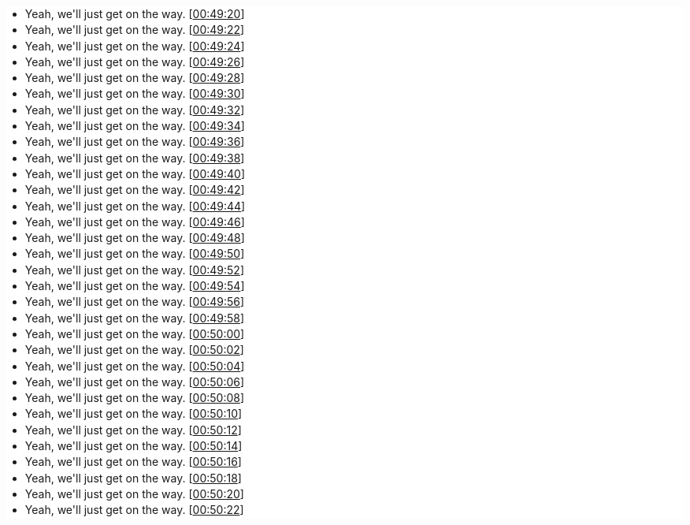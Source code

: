 *  Yeah, we'll just get on the way. [[00:49:20](https://www.youtube.com/watch?v=LUgcnLOhf3Y&t=2960.68s)]
*  Yeah, we'll just get on the way. [[00:49:22](https://www.youtube.com/watch?v=LUgcnLOhf3Y&t=2962.68s)]
*  Yeah, we'll just get on the way. [[00:49:24](https://www.youtube.com/watch?v=LUgcnLOhf3Y&t=2964.68s)]
*  Yeah, we'll just get on the way. [[00:49:26](https://www.youtube.com/watch?v=LUgcnLOhf3Y&t=2966.68s)]
*  Yeah, we'll just get on the way. [[00:49:28](https://www.youtube.com/watch?v=LUgcnLOhf3Y&t=2968.68s)]
*  Yeah, we'll just get on the way. [[00:49:30](https://www.youtube.com/watch?v=LUgcnLOhf3Y&t=2970.68s)]
*  Yeah, we'll just get on the way. [[00:49:32](https://www.youtube.com/watch?v=LUgcnLOhf3Y&t=2972.68s)]
*  Yeah, we'll just get on the way. [[00:49:34](https://www.youtube.com/watch?v=LUgcnLOhf3Y&t=2974.68s)]
*  Yeah, we'll just get on the way. [[00:49:36](https://www.youtube.com/watch?v=LUgcnLOhf3Y&t=2976.68s)]
*  Yeah, we'll just get on the way. [[00:49:38](https://www.youtube.com/watch?v=LUgcnLOhf3Y&t=2978.68s)]
*  Yeah, we'll just get on the way. [[00:49:40](https://www.youtube.com/watch?v=LUgcnLOhf3Y&t=2980.68s)]
*  Yeah, we'll just get on the way. [[00:49:42](https://www.youtube.com/watch?v=LUgcnLOhf3Y&t=2982.68s)]
*  Yeah, we'll just get on the way. [[00:49:44](https://www.youtube.com/watch?v=LUgcnLOhf3Y&t=2984.68s)]
*  Yeah, we'll just get on the way. [[00:49:46](https://www.youtube.com/watch?v=LUgcnLOhf3Y&t=2986.68s)]
*  Yeah, we'll just get on the way. [[00:49:48](https://www.youtube.com/watch?v=LUgcnLOhf3Y&t=2988.68s)]
*  Yeah, we'll just get on the way. [[00:49:50](https://www.youtube.com/watch?v=LUgcnLOhf3Y&t=2990.68s)]
*  Yeah, we'll just get on the way. [[00:49:52](https://www.youtube.com/watch?v=LUgcnLOhf3Y&t=2992.68s)]
*  Yeah, we'll just get on the way. [[00:49:54](https://www.youtube.com/watch?v=LUgcnLOhf3Y&t=2994.68s)]
*  Yeah, we'll just get on the way. [[00:49:56](https://www.youtube.com/watch?v=LUgcnLOhf3Y&t=2996.68s)]
*  Yeah, we'll just get on the way. [[00:49:58](https://www.youtube.com/watch?v=LUgcnLOhf3Y&t=2998.68s)]
*  Yeah, we'll just get on the way. [[00:50:00](https://www.youtube.com/watch?v=LUgcnLOhf3Y&t=3000.68s)]
*  Yeah, we'll just get on the way. [[00:50:02](https://www.youtube.com/watch?v=LUgcnLOhf3Y&t=3002.68s)]
*  Yeah, we'll just get on the way. [[00:50:04](https://www.youtube.com/watch?v=LUgcnLOhf3Y&t=3004.68s)]
*  Yeah, we'll just get on the way. [[00:50:06](https://www.youtube.com/watch?v=LUgcnLOhf3Y&t=3006.68s)]
*  Yeah, we'll just get on the way. [[00:50:08](https://www.youtube.com/watch?v=LUgcnLOhf3Y&t=3008.68s)]
*  Yeah, we'll just get on the way. [[00:50:10](https://www.youtube.com/watch?v=LUgcnLOhf3Y&t=3010.68s)]
*  Yeah, we'll just get on the way. [[00:50:12](https://www.youtube.com/watch?v=LUgcnLOhf3Y&t=3012.68s)]
*  Yeah, we'll just get on the way. [[00:50:14](https://www.youtube.com/watch?v=LUgcnLOhf3Y&t=3014.68s)]
*  Yeah, we'll just get on the way. [[00:50:16](https://www.youtube.com/watch?v=LUgcnLOhf3Y&t=3016.68s)]
*  Yeah, we'll just get on the way. [[00:50:18](https://www.youtube.com/watch?v=LUgcnLOhf3Y&t=3018.68s)]
*  Yeah, we'll just get on the way. [[00:50:20](https://www.youtube.com/watch?v=LUgcnLOhf3Y&t=3020.68s)]
*  Yeah, we'll just get on the way. [[00:50:22](https://www.youtube.com/watch?v=LUgcnLOhf3Y&t=3022.68s)]